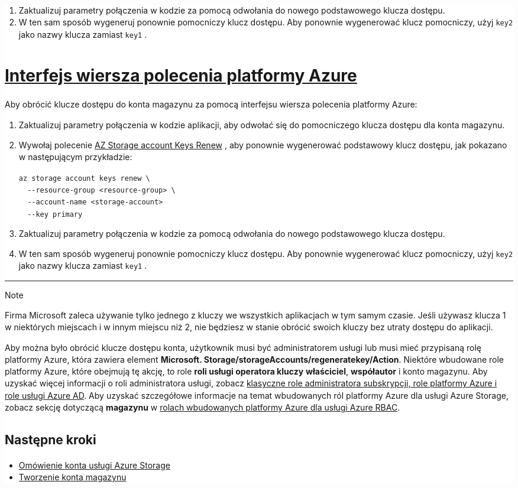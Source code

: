 1. Zaktualizuj parametry połączenia w kodzie za pomocą odwołania do nowego podstawowego klucza dostępu.
1. W ten sam sposób wygeneruj ponownie pomocniczy klucz dostępu. Aby ponownie wygenerować klucz pomocniczy, użyj `key2` jako nazwy klucza zamiast `key1` .

# <a name="azure-cli"></a>[Interfejs wiersza polecenia platformy Azure](#tab/azure-cli)

Aby obrócić klucze dostępu do konta magazynu za pomocą interfejsu wiersza polecenia platformy Azure:

1. Zaktualizuj parametry połączenia w kodzie aplikacji, aby odwołać się do pomocniczego klucza dostępu dla konta magazynu.
1. Wywołaj polecenie [AZ Storage account Keys Renew](/cli/azure/storage/account/keys#az-storage-account-keys-renew) , aby ponownie wygenerować podstawowy klucz dostępu, jak pokazano w następującym przykładzie:

    ```azurecli-interactive
    az storage account keys renew \
      --resource-group <resource-group> \
      --account-name <storage-account>
      --key primary
    ```

1. Zaktualizuj parametry połączenia w kodzie za pomocą odwołania do nowego podstawowego klucza dostępu.
1. W ten sam sposób wygeneruj ponownie pomocniczy klucz dostępu. Aby ponownie wygenerować klucz pomocniczy, użyj `key2` jako nazwy klucza zamiast `key1` .

---

> [!NOTE]
> Firma Microsoft zaleca używanie tylko jednego z kluczy we wszystkich aplikacjach w tym samym czasie. Jeśli używasz klucza 1 w niektórych miejscach i w innym miejscu niż 2, nie będziesz w stanie obrócić swoich kluczy bez utraty dostępu do aplikacji.

Aby można było obrócić klucze dostępu konta, użytkownik musi być administratorem usługi lub musi mieć przypisaną rolę platformy Azure, która zawiera element **Microsoft. Storage/storageAccounts/regeneratekey/Action**. Niektóre wbudowane role platformy Azure, które obejmują tę akcję, to role **roli usługi operatora kluczy** **właściciel**, **współautor** i konto magazynu. Aby uzyskać więcej informacji o roli administratora usługi, zobacz [klasyczne role administratora subskrypcji, role platformy Azure i role usługi Azure AD](../../role-based-access-control/rbac-and-directory-admin-roles.md). Aby uzyskać szczegółowe informacje na temat wbudowanych ról platformy Azure dla usługi Azure Storage, zobacz sekcję dotyczącą **magazynu** w [rolach wbudowanych platformy Azure dla usługi Azure RBAC](../../role-based-access-control/built-in-roles.md#storage).

## <a name="next-steps"></a>Następne kroki

- [Omówienie konta usługi Azure Storage](storage-account-overview.md)
- [Tworzenie konta magazynu](storage-account-create.md)
